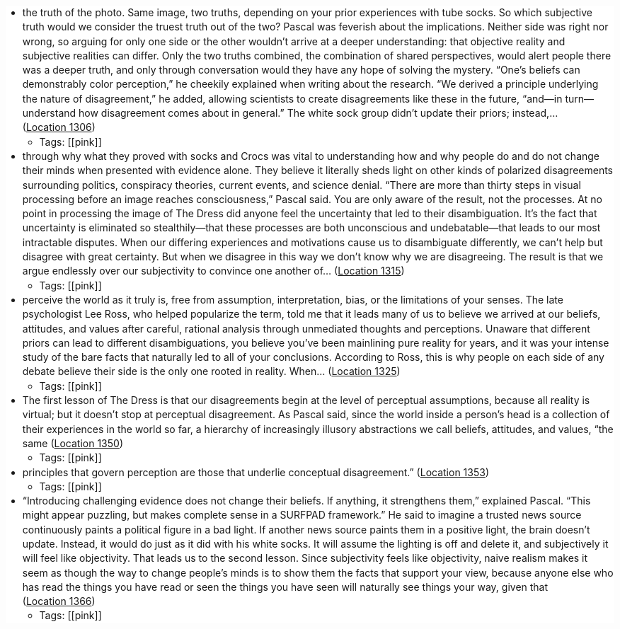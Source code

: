 - the truth of the photo. Same image, two truths, depending on your prior experiences with tube socks. So which subjective truth would we consider the truest truth out of the two? Pascal was feverish about the implications. Neither side was right nor wrong, so arguing for only one side or the other wouldn’t arrive at a deeper understanding: that objective reality and subjective realities can differ. Only the two truths combined, the combination of shared perspectives, would alert people there was a deeper truth, and only through conversation would they have any hope of solving the mystery. “One’s beliefs can demonstrably color perception,” he cheekily explained when writing about the research. “We derived a principle underlying the nature of disagreement,” he added, allowing scientists to create disagreements like these in the future, “and—in turn—understand how disagreement comes about in general.” The white sock group didn’t update their priors; instead,… ([Location 1306](https://readwise.io/to_kindle?action=open&asin=B093R2CP2V&location=1306))
    - Tags: [[pink]] 
- through why what they proved with socks and Crocs was vital to understanding how and why people do and do not change their minds when presented with evidence alone. They believe it literally sheds light on other kinds of polarized disagreements surrounding politics, conspiracy theories, current events, and science denial. “There are more than thirty steps in visual processing before an image reaches consciousness,” Pascal said. You are only aware of the result, not the processes. At no point in processing the image of The Dress did anyone feel the uncertainty that led to their disambiguation. It’s the fact that uncertainty is eliminated so stealthily—that these processes are both unconscious and undebatable—that leads to our most intractable disputes. When our differing experiences and motivations cause us to disambiguate differently, we can’t help but disagree with great certainty. But when we disagree in this way we don’t know why we are disagreeing. The result is that we argue endlessly over our subjectivity to convince one another of… ([Location 1315](https://readwise.io/to_kindle?action=open&asin=B093R2CP2V&location=1315))
    - Tags: [[pink]] 
- perceive the world as it truly is, free from assumption, interpretation, bias, or the limitations of your senses. The late psychologist Lee Ross, who helped popularize the term, told me that it leads many of us to believe we arrived at our beliefs, attitudes, and values after careful, rational analysis through unmediated thoughts and perceptions. Unaware that different priors can lead to different disambiguations, you believe you’ve been mainlining pure reality for years, and it was your intense study of the bare facts that naturally led to all of your conclusions. According to Ross, this is why people on each side of any debate believe their side is the only one rooted in reality. When… ([Location 1325](https://readwise.io/to_kindle?action=open&asin=B093R2CP2V&location=1325))
    - Tags: [[pink]] 
- The first lesson of The Dress is that our disagreements begin at the level of perceptual assumptions, because all reality is virtual; but it doesn’t stop at perceptual disagreement. As Pascal said, since the world inside a person’s head is a collection of their experiences in the world so far, a hierarchy of increasingly illusory abstractions we call beliefs, attitudes, and values, “the same ([Location 1350](https://readwise.io/to_kindle?action=open&asin=B093R2CP2V&location=1350))
    - Tags: [[pink]] 
- principles that govern perception are those that underlie conceptual disagreement.” ([Location 1353](https://readwise.io/to_kindle?action=open&asin=B093R2CP2V&location=1353))
    - Tags: [[pink]] 
- “Introducing challenging evidence does not change their beliefs. If anything, it strengthens them,” explained Pascal. “This might appear puzzling, but makes complete sense in a SURFPAD framework.” He said to imagine a trusted news source continuously paints a political figure in a bad light. If another news source paints them in a positive light, the brain doesn’t update. Instead, it would do just as it did with his white socks. It will assume the lighting is off and delete it, and subjectively it will feel like objectivity. That leads us to the second lesson. Since subjectivity feels like objectivity, naive realism makes it seem as though the way to change people’s minds is to show them the facts that support your view, because anyone else who has read the things you have read or seen the things you have seen will naturally see things your way, given that ([Location 1366](https://readwise.io/to_kindle?action=open&asin=B093R2CP2V&location=1366))
    - Tags: [[pink]] 
